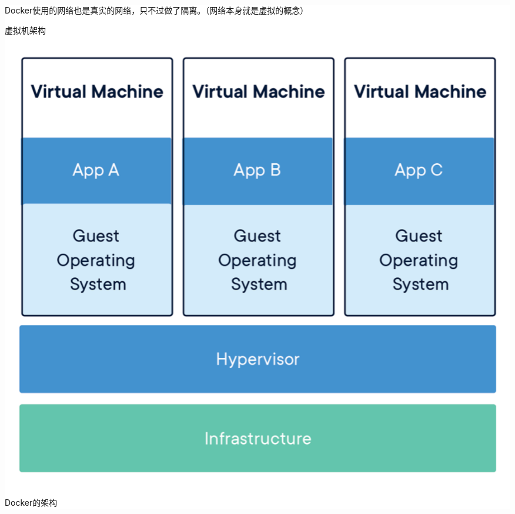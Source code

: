 Docker使用的网络也是真实的网络，只不过做了隔离。（网络本身就是虚拟的概念）

虚拟机架构

<img src="../assets/image-20210723005833230.png" alt="虚拟机架构" />

Docker的架构
